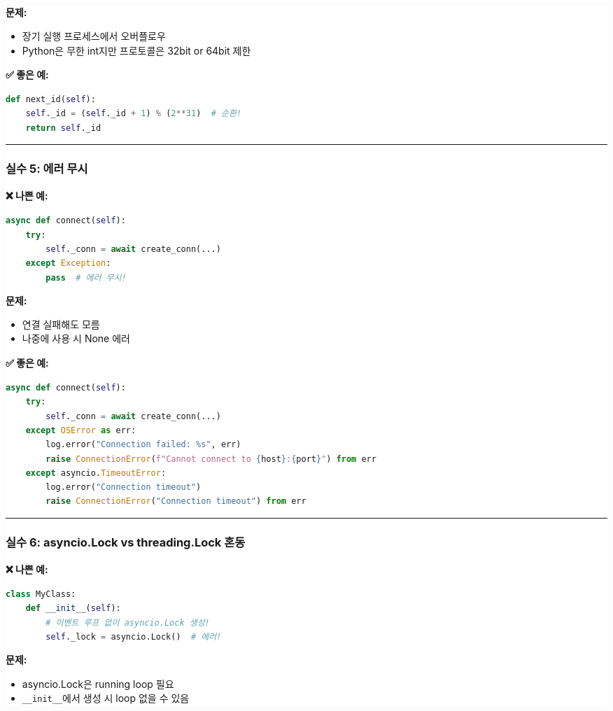 **문제:**
- 장기 실행 프로세스에서 오버플로우
- Python은 무한 int지만 프로토콜은 32bit or 64bit 제한

**✅ 좋은 예:**
```python
def next_id(self):
    self._id = (self._id + 1) % (2**31)  # 순환!
    return self._id
```

---

### 실수 5: 에러 무시

**❌ 나쁜 예:**
```python
async def connect(self):
    try:
        self._conn = await create_conn(...)
    except Exception:
        pass  # 에러 무시!
```

**문제:**
- 연결 실패해도 모름
- 나중에 사용 시 None 에러

**✅ 좋은 예:**
```python
async def connect(self):
    try:
        self._conn = await create_conn(...)
    except OSError as err:
        log.error("Connection failed: %s", err)
        raise ConnectionError(f"Cannot connect to {host}:{port}") from err
    except asyncio.TimeoutError:
        log.error("Connection timeout")
        raise ConnectionError("Connection timeout") from err
```

---

### 실수 6: asyncio.Lock vs threading.Lock 혼동

**❌ 나쁜 예:**
```python
class MyClass:
    def __init__(self):
        # 이벤트 루프 없이 asyncio.Lock 생성!
        self._lock = asyncio.Lock()  # 에러!
```

**문제:**
- asyncio.Lock은 running loop 필요
- `__init__`에서 생성 시 loop 없을 수 있음
